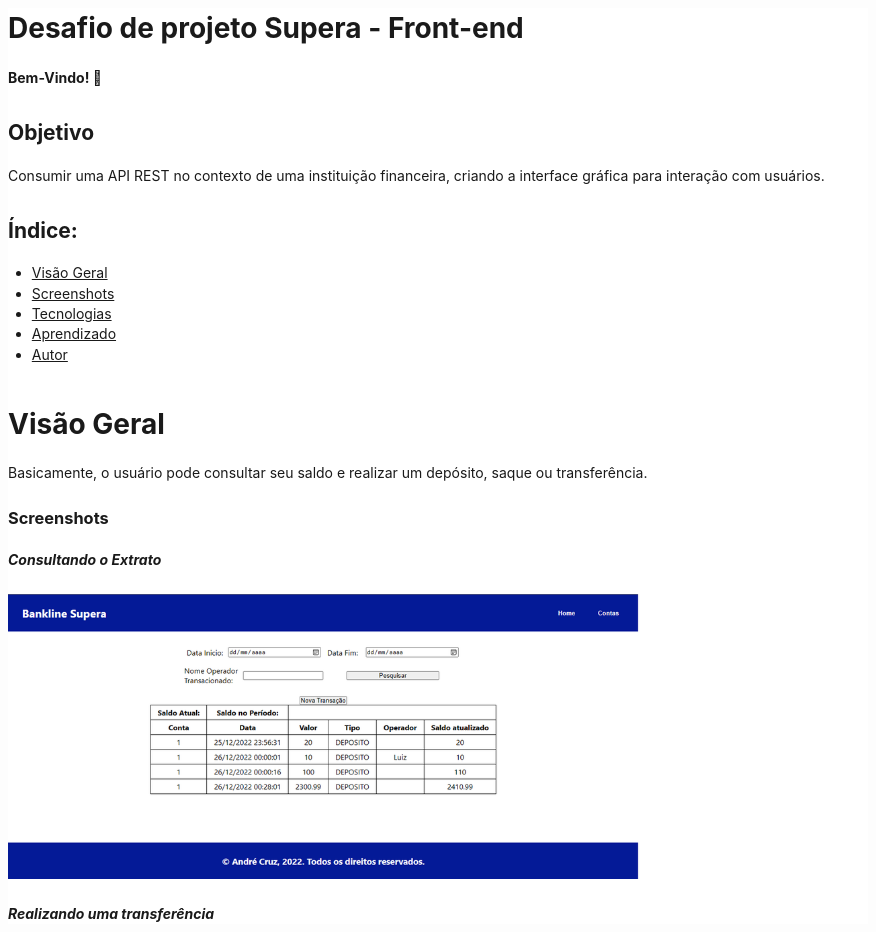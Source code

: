# Desafio de projeto Supera - Front-end

#### Bem-Vindo! 👋

## Objetivo

Consumir uma API REST no contexto de uma instituição financeira, criando a interface gráfica para interação com usuários.

## Índice:

  - [Visão Geral](#visao-geral)
  - [Screenshots](#screenshots)
  - [Tecnologias](#tecnologias)
  - [Aprendizado](#aprendizado)
  - [Autor](#autor)

# Visão Geral

Basicamente, o usuário pode consultar seu saldo e realizar um depósito, saque ou transferência.

### Screenshots

##### Consultando o Extrato <br>

<img src="./screenshots/transacoes.png" alt="Transações" width = 80% title="Transaçoes">

##### Realizando uma transferência <br>
